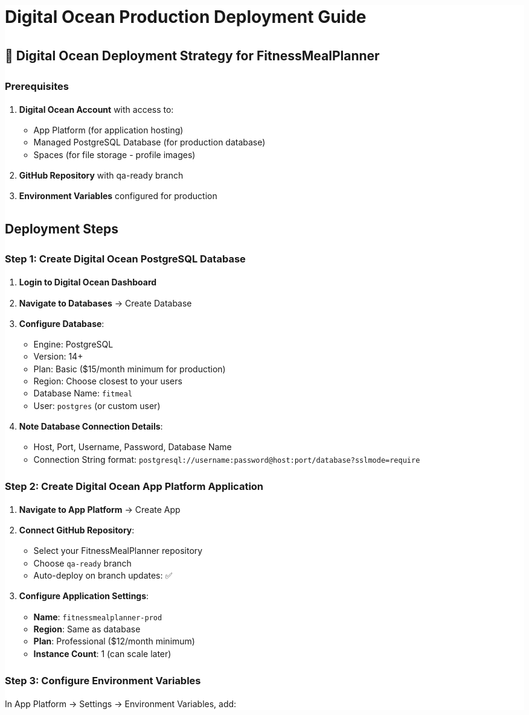 # Digital Ocean Production Deployment Guide

## 🚀 Digital Ocean Deployment Strategy for FitnessMealPlanner

### Prerequisites

1. **Digital Ocean Account** with access to:
   - App Platform (for application hosting)
   - Managed PostgreSQL Database (for production database)
   - Spaces (for file storage - profile images)

2. **GitHub Repository** with qa-ready branch

3. **Environment Variables** configured for production

## Deployment Steps

### Step 1: Create Digital Ocean PostgreSQL Database

1. **Login to Digital Ocean Dashboard**
2. **Navigate to Databases** → Create Database
3. **Configure Database**:
   - Engine: PostgreSQL
   - Version: 14+
   - Plan: Basic ($15/month minimum for production)
   - Region: Choose closest to your users
   - Database Name: `fitmeal`
   - User: `postgres` (or custom user)

4. **Note Database Connection Details**:
   - Host, Port, Username, Password, Database Name
   - Connection String format: `postgresql://username:password@host:port/database?sslmode=require`

### Step 2: Create Digital Ocean App Platform Application

1. **Navigate to App Platform** → Create App
2. **Connect GitHub Repository**:
   - Select your FitnessMealPlanner repository
   - Choose `qa-ready` branch
   - Auto-deploy on branch updates: ✅

3. **Configure Application Settings**:
   - **Name**: `fitnessmealplanner-prod`
   - **Region**: Same as database
   - **Plan**: Professional ($12/month minimum)
   - **Instance Count**: 1 (can scale later)

### Step 3: Configure Environment Variables

In App Platform → Settings → Environment Variables, add:
